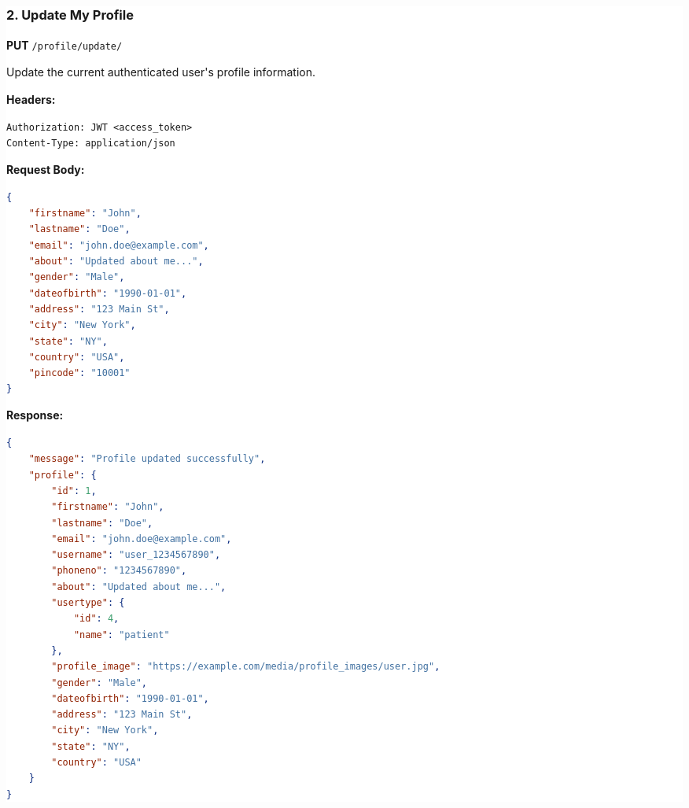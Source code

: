 ### 2. Update My Profile
**PUT** `/profile/update/`

Update the current authenticated user's profile information.

**Headers:**
```
Authorization: JWT <access_token>
Content-Type: application/json
```

**Request Body:**
```json
{
    "firstname": "John",
    "lastname": "Doe",
    "email": "john.doe@example.com",
    "about": "Updated about me...",
    "gender": "Male",
    "dateofbirth": "1990-01-01",
    "address": "123 Main St",
    "city": "New York",
    "state": "NY",
    "country": "USA",
    "pincode": "10001"
}
```

**Response:**
```json
{
    "message": "Profile updated successfully",
    "profile": {
        "id": 1,
        "firstname": "John",
        "lastname": "Doe",
        "email": "john.doe@example.com",
        "username": "user_1234567890",
        "phoneno": "1234567890",
        "about": "Updated about me...",
        "usertype": {
            "id": 4,
            "name": "patient"
        },
        "profile_image": "https://example.com/media/profile_images/user.jpg",
        "gender": "Male",
        "dateofbirth": "1990-01-01",
        "address": "123 Main St",
        "city": "New York",
        "state": "NY",
        "country": "USA"
    }
}
```
